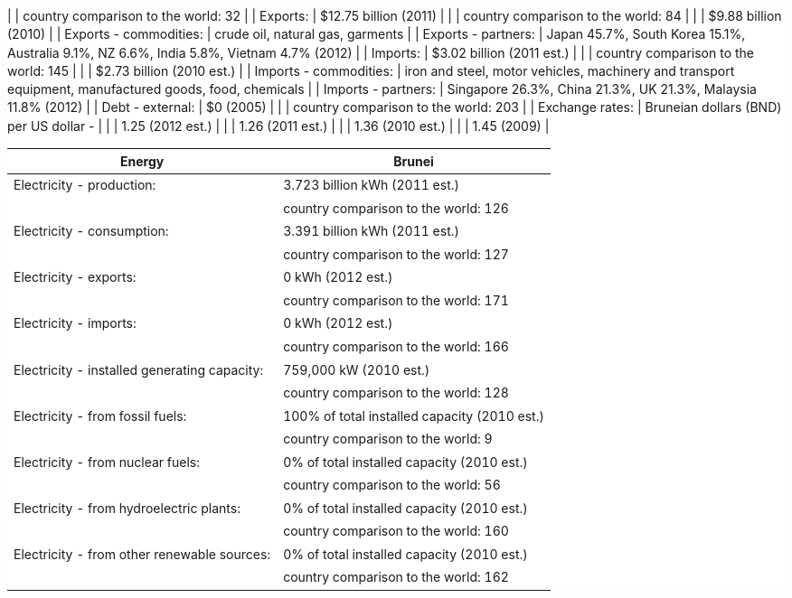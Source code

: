 | | country comparison to the world:   32 |
| Exports: | $12.75 billion (2011) |
| | country comparison to the world:   84 |
| | $9.88 billion (2010) |
| Exports - commodities: | crude oil, natural gas, garments |
| Exports - partners: | Japan 45.7%, South Korea 15.1%, Australia 9.1%, NZ 6.6%, India 5.8%, Vietnam 4.7% (2012) |
| Imports: | $3.02 billion (2011 est.) |
| | country comparison to the world:   145 |
| | $2.73 billion (2010 est.) |
| Imports - commodities: | iron and steel, motor vehicles, machinery and transport equipment, manufactured goods, food, chemicals |
| Imports - partners: | Singapore 26.3%, China 21.3%, UK 21.3%, Malaysia 11.8% (2012) |
| Debt - external: | $0 (2005) |
| | country comparison to the world:   203 |
| Exchange rates: | Bruneian dollars (BND) per US dollar - |
| | 1.25 (2012 est.) |
| | 1.26 (2011 est.) |
| | 1.36 (2010 est.) |
| | 1.45 (2009) |

| Energy | Brunei |
| --- | --- |
| Electricity - production: | 3.723 billion kWh (2011 est.) |
| | country comparison to the world:  126 |
| Electricity - consumption: | 3.391 billion kWh (2011 est.) |
| | country comparison to the world:   127 |
| Electricity - exports: | 0 kWh (2012 est.) |
| | country comparison to the world:   171 |
| Electricity - imports: | 0 kWh (2012 est.) |
| | country comparison to the world:   166 |
| Electricity - installed generating capacity: | 759,000 kW (2010 est.) |
| | country comparison to the world:   128 |
| Electricity - from fossil fuels: | 100% of total installed capacity (2010 est.) |
| | country comparison to the world:   9 |
| Electricity - from nuclear fuels: | 0% of total installed capacity (2010 est.) |
| | country comparison to the world:   56 |
| Electricity - from hydroelectric plants: | 0% of total installed capacity (2010 est.) |
| | country comparison to the world:   160 |
| Electricity - from other renewable sources: | 0% of total installed capacity (2010 est.) |
| | country comparison to the world:   162 |